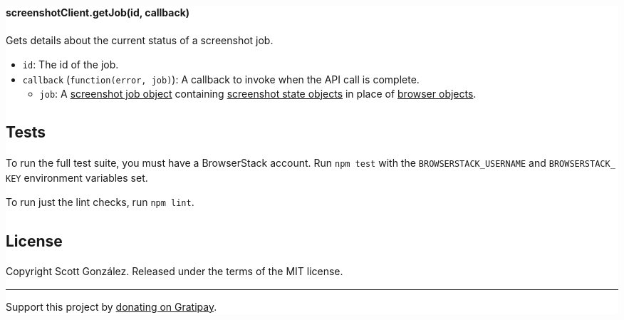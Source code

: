 #### screenshotClient.getJob(id, callback)

Gets details about the current status of a screenshot job.

* `id`: The id of the job.
* `callback` (`function(error, job)`): A callback to invoke when the API call is complete.
	* `job`: A [screenshot job object](#screenshot-job-objects) containing [screenshot state objects](#screenshot-state-objects) in place of [browser objects](#browser-objects).

## Tests

To run the full test suite, you must have a BrowserStack account. Run `npm test` with the `BROWSERSTACK_USERNAME` and `BROWSERSTACK_KEY` environment variables set.

To run just the lint checks, run `npm lint`.

## License

Copyright Scott González. Released under the terms of the MIT license.

---

Support this project by [donating on Gratipay](https://gratipay.com/scottgonzalez/).
